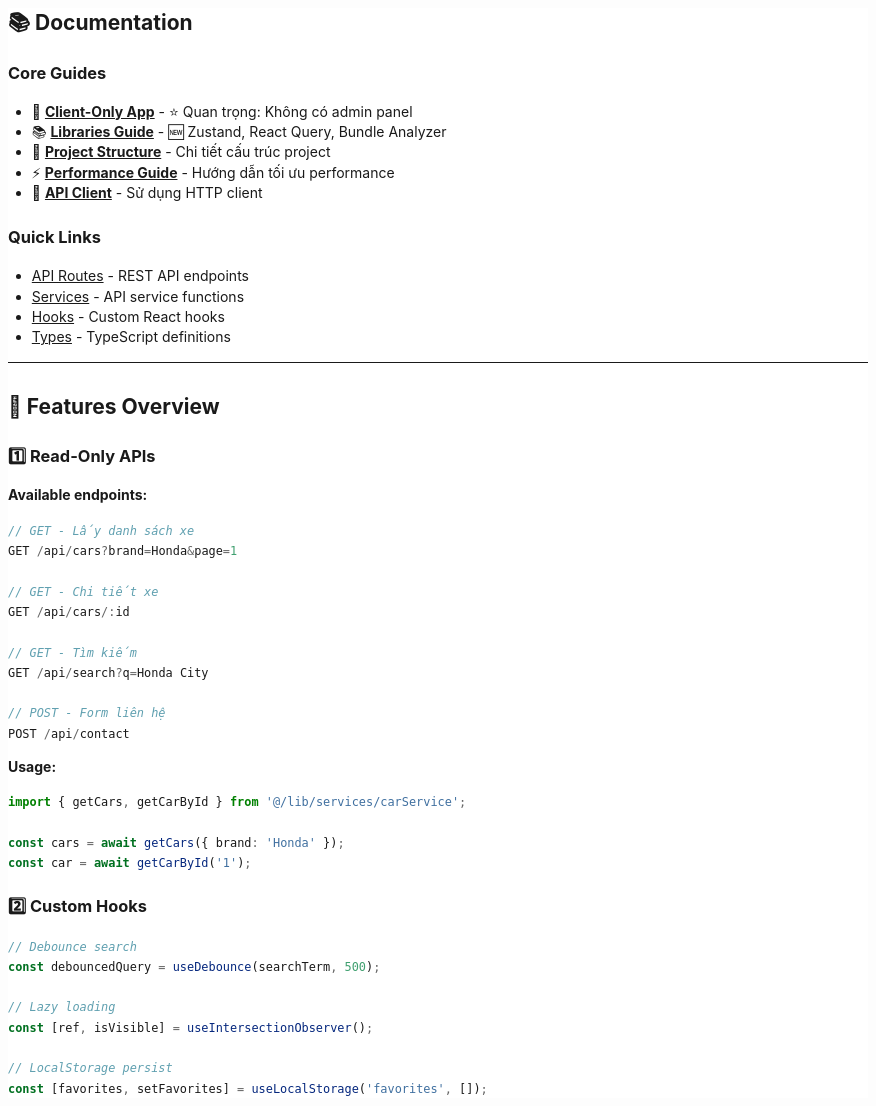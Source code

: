 
## 📚 Documentation

### Core Guides
- 📌 [**Client-Only App**](./CLIENT_ONLY.md) - ⭐ Quan trọng: Không có admin panel
- 📚 [**Libraries Guide**](./LIBRARIES_GUIDE.md) - 🆕 Zustand, React Query, Bundle Analyzer
- 📖 [**Project Structure**](./PROJECT_STRUCTURE.md) - Chi tiết cấu trúc project
- ⚡ [**Performance Guide**](./PERFORMANCE_GUIDE.md) - Hướng dẫn tối ưu performance
- 🔌 [**API Client**](./lib/API_CLIENT.md) - Sử dụng HTTP client

### Quick Links
- [API Routes](./app/api/) - REST API endpoints
- [Services](./lib/services/) - API service functions
- [Hooks](./hooks/) - Custom React hooks
- [Types](./types/) - TypeScript definitions

---

## 🚀 Features Overview

### 1️⃣ Read-Only APIs

**Available endpoints:**
```typescript
// GET - Lấy danh sách xe
GET /api/cars?brand=Honda&page=1

// GET - Chi tiết xe
GET /api/cars/:id

// GET - Tìm kiếm
GET /api/search?q=Honda City

// POST - Form liên hệ
POST /api/contact
```

**Usage:**
```typescript
import { getCars, getCarById } from '@/lib/services/carService';

const cars = await getCars({ brand: 'Honda' });
const car = await getCarById('1');
```

### 2️⃣ Custom Hooks

```typescript
// Debounce search
const debouncedQuery = useDebounce(searchTerm, 500);

// Lazy loading
const [ref, isVisible] = useIntersectionObserver();

// LocalStorage persist
const [favorites, setFavorites] = useLocalStorage('favorites', []);
```
